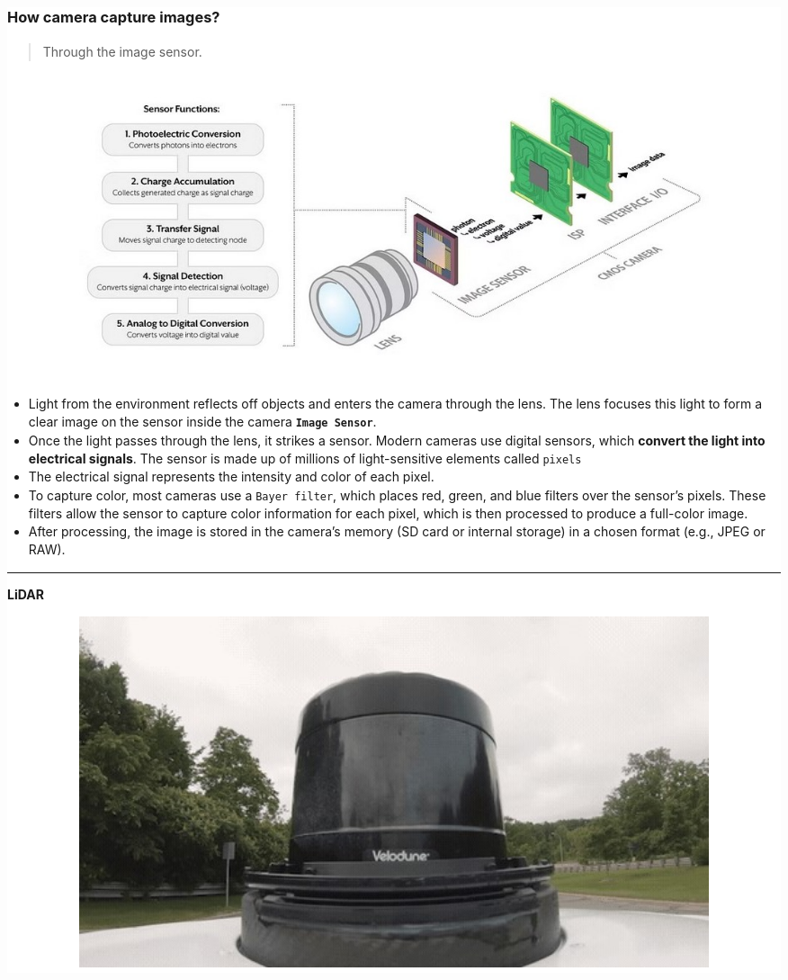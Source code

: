 ### How camera capture images?

> Through the image sensor.

<div align="center">
  <img src="images/perception_sensors_2.jpg" width="700">
</div>

- Light from the environment reflects off objects and enters the camera through the lens. The lens focuses this light to form a clear image on the sensor inside the camera **`Image Sensor`**.
- Once the light passes through the lens, it strikes a sensor. Modern cameras use digital sensors, which **convert the light into electrical signals**. The sensor is made up of millions of light-sensitive elements called `pixels`
- The electrical signal represents the intensity and color of each pixel.
- To capture color, most cameras use a `Bayer filter`, which places red, green, and blue filters over the sensor’s pixels. These filters allow the sensor to capture color information for each pixel, which is then processed to produce a full-color image.
- After processing, the image is stored in the camera’s memory (SD card or internal storage) in a chosen format (e.g., JPEG or RAW).

---

**LiDAR**

<div align="center">
  <img src="images/perception_sensors_5.jpg" width="700">
</div>

